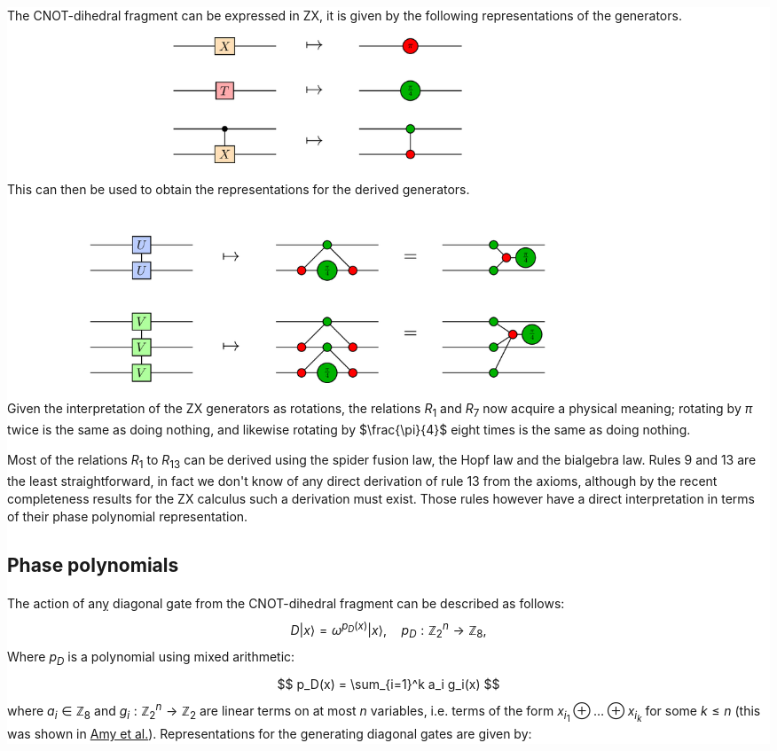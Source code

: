 The CNOT-dihedral fragment can be expressed in ZX, it is given by the following representations of the generators.

<img width = "700" src = "https://raw.githubusercontent.com/leolobski/CNOT-dihedral/master/assets/CNOT-generators.png"
alt = ""/>

This can then be used to obtain the representations for the derived generators.

<img width = "700" src = "https://raw.githubusercontent.com/leolobski/CNOT-dihedral/master/assets/CNOT-derived.png"
alt = ""/>

Given the interpretation of the ZX generators as rotations, the relations $R_1$ and $R_7$ now acquire a physical meaning; rotating by $\pi$ twice is the same as doing nothing, and likewise rotating by $\frac{\pi}{4}$ eight times is the same as doing nothing.

Most of the relations $R_1$ to $R_{13}$ can be derived using the spider fusion law, the Hopf law and the bialgebra law. Rules 9 and 13 are the least straightforward, in fact we don't know of any direct derivation of rule 13 from the axioms, although by the recent completeness results for the ZX calculus such a derivation must exist. Those rules however have a direct interpretation in terms of their phase polynomial representation.


## Phase polynomials

The action of any&#803; diagonal gate from the CNOT-dihedral fragment can be described as follows:
$$ D |x\rangle = \omega^{p_D(x)}|x\rangle, \quad p_D: \mathbb{Z}_2^n \rightarrow \mathbb{Z}_8 ,$$
Where $p_D$ is a polynomial using mixed arithmetic:
$$ p_D(x) = \sum_{i=1}^k a_i g_i(x) $$
where $a_i \in \mathbb{Z}_8$ and $g_i:\mathbb{Z}_2^n \rightarrow \mathbb{Z}_2$ are linear terms on at most $n$ variables, i.e. terms of the form $x_{i_1} \oplus \dots \oplus x_{i_k}$ for some $k \leq n$ (this was shown in [Amy et al.](https://arxiv.org/abs/1206.0758)).
Representations for the generating diagonal gates are given by:
